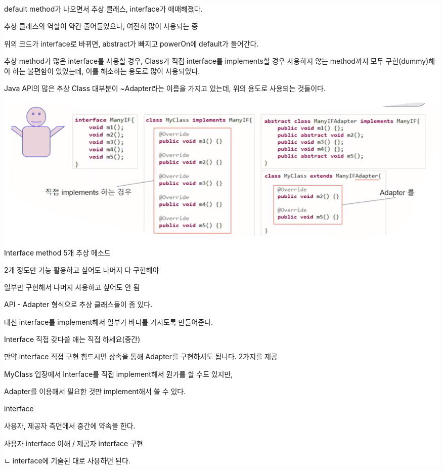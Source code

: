 default method가 나오면서 추상 클래스, interface가 애매해졌다.

추상 클래스의 역할이 약간 줄어들었으나, 여전히 많이 사용되는 중



위의 코드가 interface로 바뀌면, abstract가 빠지고 powerOn에 default가 들어간다.



추상 method가 많은 interface를 사용할 경우, Class가 직접 interface를 implements할 경우 사용하지 않는 method까지 모두 구현(dummy)해야 하는 불편함이 있었는데, 이를 해소하는 용도로 많이 사용되었다.

Java API의 많은 추상 Class 대부분이 ~Adapter라는 이름을 가지고 있는데, 위의 용도로 사용되는 것들이다.

![8_추상클래스](8_다형성,제어자_오후.assets/8_추상클래스-1626020902382.PNG)



Interface method 5개 추상 메소드

2개 정도만 기능 활용하고 싶어도 나머지 다 구현해야

일부만 구현해서 나머지 사용하고 싶어도 안 됨

API - Adapter 형식으로 추상 클래스들이 좀 있다.

대신 interface를 implement해서 일부가 바디를 가지도록 만들어준다.

Interface 직접 갖다쓸 애는 직접 하세요(중간)

만약 interface 직접 구현 힘드시면 상속을 통해 Adapter를 구현하셔도 됩니다. 2가지를 제공



MyClass 입장에서 Interface를 직접 implement해서 뭔가를 할 수도 있지만,

Adapter를 이용해서 필요한 것만 implement해서 쓸 수 있다.



interface

사용자, 제공자 측면에서 중간에 약속을 한다.

사용자 interface 이해 / 제공자 interface 구현

ㄴ interface에 기술된 대로 사용하면 된다.


